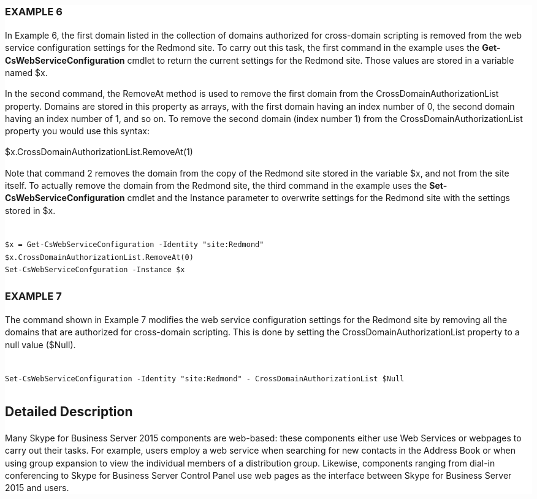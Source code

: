 ### EXAMPLE 6

In Example 6, the first domain listed in the collection of domains authorized for cross-domain scripting is removed from the web service configuration settings for the Redmond site. To carry out this task, the first command in the example uses the **Get-CsWebServiceConfiguration** cmdlet to return the current settings for the Redmond site. Those values are stored in a variable named $x.
  
    
    
In the second command, the RemoveAt method is used to remove the first domain from the CrossDomainAuthorizationList property. Domains are stored in this property as arrays, with the first domain having an index number of 0, the second domain having an index number of 1, and so on. To remove the second domain (index number 1) from the CrossDomainAuthorizationList property you would use this syntax:
  
    
    
$x.CrossDomainAuthorizationList.RemoveAt(1)
  
    
    
Note that command 2 removes the domain from the copy of the Redmond site stored in the variable $x, and not from the site itself. To actually remove the domain from the Redmond site, the third command in the example uses the **Set-CsWebServiceConfiguration** cmdlet and the Instance parameter to overwrite settings for the Redmond site with the settings stored in $x.
  
    
    



```

$x = Get-CsWebServiceConfiguration -Identity "site:Redmond"
$x.CrossDomainAuthorizationList.RemoveAt(0)
Set-CsWebServiceConfguration -Instance $x
```


### EXAMPLE 7

The command shown in Example 7 modifies the web service configuration settings for the Redmond site by removing all the domains that are authorized for cross-domain scripting. This is done by setting the CrossDomainAuthorizationList property to a null value ($Null).
  
    
    

```

Set-CsWebServiceConfiguration -Identity "site:Redmond" - CrossDomainAuthorizationList $Null
```


## Detailed Description

Many Skype for Business Server 2015 components are web-based: these components either use Web Services or webpages to carry out their tasks. For example, users employ a web service when searching for new contacts in the Address Book or when using group expansion to view the individual members of a distribution group. Likewise, components ranging from dial-in conferencing to Skype for Business Server Control Panel use web pages as the interface between Skype for Business Server 2015 and users.
  